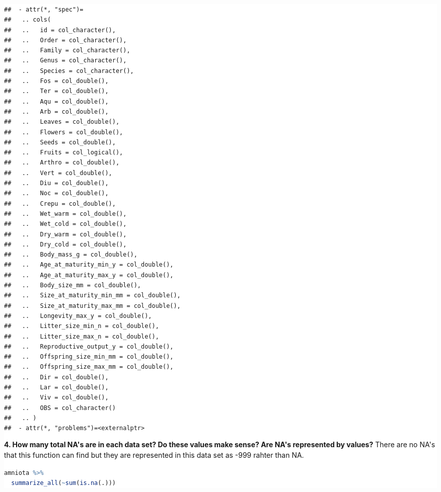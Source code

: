 ```
##  - attr(*, "spec")=
##   .. cols(
##   ..   id = col_character(),
##   ..   Order = col_character(),
##   ..   Family = col_character(),
##   ..   Genus = col_character(),
##   ..   Species = col_character(),
##   ..   Fos = col_double(),
##   ..   Ter = col_double(),
##   ..   Aqu = col_double(),
##   ..   Arb = col_double(),
##   ..   Leaves = col_double(),
##   ..   Flowers = col_double(),
##   ..   Seeds = col_double(),
##   ..   Fruits = col_logical(),
##   ..   Arthro = col_double(),
##   ..   Vert = col_double(),
##   ..   Diu = col_double(),
##   ..   Noc = col_double(),
##   ..   Crepu = col_double(),
##   ..   Wet_warm = col_double(),
##   ..   Wet_cold = col_double(),
##   ..   Dry_warm = col_double(),
##   ..   Dry_cold = col_double(),
##   ..   Body_mass_g = col_double(),
##   ..   Age_at_maturity_min_y = col_double(),
##   ..   Age_at_maturity_max_y = col_double(),
##   ..   Body_size_mm = col_double(),
##   ..   Size_at_maturity_min_mm = col_double(),
##   ..   Size_at_maturity_max_mm = col_double(),
##   ..   Longevity_max_y = col_double(),
##   ..   Litter_size_min_n = col_double(),
##   ..   Litter_size_max_n = col_double(),
##   ..   Reproductive_output_y = col_double(),
##   ..   Offspring_size_min_mm = col_double(),
##   ..   Offspring_size_max_mm = col_double(),
##   ..   Dir = col_double(),
##   ..   Lar = col_double(),
##   ..   Viv = col_double(),
##   ..   OBS = col_character()
##   .. )
##  - attr(*, "problems")=<externalptr>
```

**4. How many total NA's are in each data set? Do these values make sense? Are NA's represented by values?** 
There are no NA's that this function can find but they are represented in this data set as -999 rahter than NA. 

```r
amniota %>% 
  summarize_all(~sum(is.na(.)))
```
